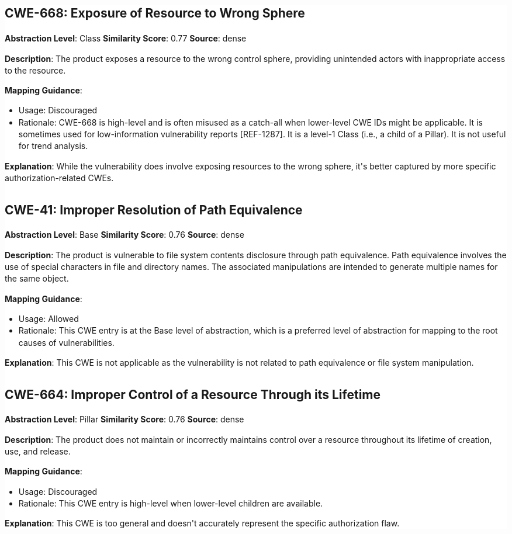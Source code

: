 ## CWE-668: Exposure of Resource to Wrong Sphere
**Abstraction Level**: Class
**Similarity Score**: 0.77
**Source**: dense

**Description**:
The product exposes a resource to the wrong control sphere, providing unintended actors with inappropriate access to the resource.

**Mapping Guidance**:
- Usage: Discouraged
- Rationale: CWE-668 is high-level and is often misused as a catch-all when lower-level CWE IDs might be applicable. It is sometimes used for low-information vulnerability reports [REF-1287]. It is a level-1 Class (i.e., a child of a Pillar). It is not useful for trend analysis.

**Explanation**: While the vulnerability does involve exposing resources to the wrong sphere, it's better captured by more specific authorization-related CWEs.

## CWE-41: Improper Resolution of Path Equivalence
**Abstraction Level**: Base
**Similarity Score**: 0.76
**Source**: dense

**Description**:
The product is vulnerable to file system contents disclosure through path equivalence. Path equivalence involves the use of special characters in file and directory names. The associated manipulations are intended to generate multiple names for the same object.

**Mapping Guidance**:
- Usage: Allowed
- Rationale: This CWE entry is at the Base level of abstraction, which is a preferred level of abstraction for mapping to the root causes of vulnerabilities.

**Explanation**: This CWE is not applicable as the vulnerability is not related to path equivalence or file system manipulation.

## CWE-664: Improper Control of a Resource Through its Lifetime
**Abstraction Level**: Pillar
**Similarity Score**: 0.76
**Source**: dense

**Description**:
The product does not maintain or incorrectly maintains control over a resource throughout its lifetime of creation, use, and release.

**Mapping Guidance**:
- Usage: Discouraged
- Rationale: This CWE entry is high-level when lower-level children are available.

**Explanation**: This CWE is too general and doesn't accurately represent the specific authorization flaw.
